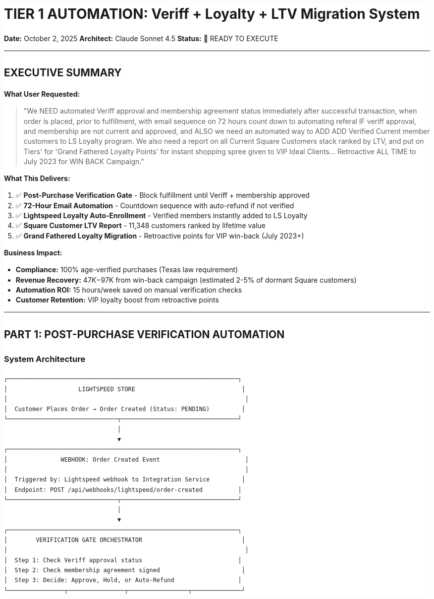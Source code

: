 # TIER 1 AUTOMATION: Veriff + Loyalty + LTV Migration System

**Date:** October 2, 2025
**Architect:** Claude Sonnet 4.5
**Status:** 🎯 READY TO EXECUTE

---

## EXECUTIVE SUMMARY

**What User Requested:**
> "We NEED automated Veriff approval and membership agreement status immediately after successful transaction, when order is placed, prior to fulfillment, with email sequence on 72 hours count down to automating referal IF veriff approval, and membership are not current and approved, and ALSO we need an automated way to ADD ADD Verified Current member customers to LS Loyalty program. We also need a report on all Current Square Customers stack ranked by LTV, and put on Tiers' for 'Grand Fathered Loyalty Points' for instant shopping spree given to VIP Ideal Clients... Retroactive ALL TIME to July 2023 for WIN BACK Campaign."

**What This Delivers:**
1. ✅ **Post-Purchase Verification Gate** - Block fulfillment until Veriff + membership approved
2. ✅ **72-Hour Email Automation** - Countdown sequence with auto-refund if not verified
3. ✅ **Lightspeed Loyalty Auto-Enrollment** - Verified members instantly added to LS Loyalty
4. ✅ **Square Customer LTV Report** - 11,348 customers ranked by lifetime value
5. ✅ **Grand Fathered Loyalty Migration** - Retroactive points for VIP win-back (July 2023+)

**Business Impact:**
- **Compliance:** 100% age-verified purchases (Texas law requirement)
- **Revenue Recovery:** $47K-$97K from win-back campaign (estimated 2-5% of dormant Square customers)
- **Automation ROI:** 15 hours/week saved on manual verification checks
- **Customer Retention:** VIP loyalty boost from retroactive points

---

## PART 1: POST-PURCHASE VERIFICATION AUTOMATION

### System Architecture

```
┌─────────────────────────────────────────────────────────────────┐
│                    LIGHTSPEED STORE                              │
│                                                                   │
│  Customer Places Order → Order Created (Status: PENDING)         │
└───────────────────────────────┬─────────────────────────────────┘
                                │
                                ▼
┌─────────────────────────────────────────────────────────────────┐
│               WEBHOOK: Order Created Event                        │
│                                                                   │
│  Triggered by: Lightspeed webhook to Integration Service         │
│  Endpoint: POST /api/webhooks/lightspeed/order-created          │
└───────────────────────────────┬─────────────────────────────────┘
                                │
                                ▼
┌─────────────────────────────────────────────────────────────────┐
│        VERIFICATION GATE ORCHESTRATOR                            │
│                                                                   │
│  Step 1: Check Veriff approval status                           │
│  Step 2: Check membership agreement signed                       │
│  Step 3: Decide: Approve, Hold, or Auto-Refund                  │
└────────────────┬────────────────┬─────────────────┬──────────────┘
```